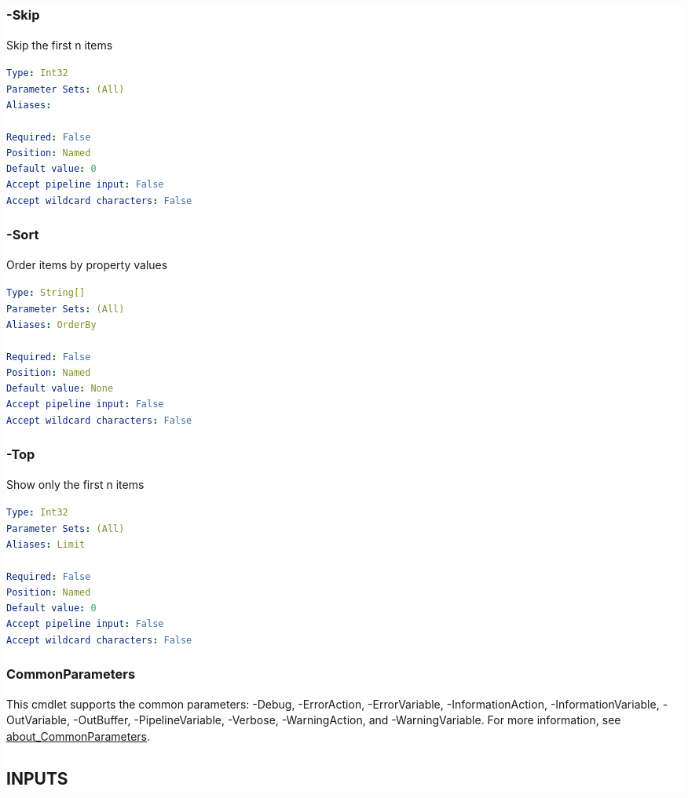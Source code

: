 ### -Skip
Skip the first n items

```yaml
Type: Int32
Parameter Sets: (All)
Aliases:

Required: False
Position: Named
Default value: 0
Accept pipeline input: False
Accept wildcard characters: False
```

### -Sort
Order items by property values

```yaml
Type: String[]
Parameter Sets: (All)
Aliases: OrderBy

Required: False
Position: Named
Default value: None
Accept pipeline input: False
Accept wildcard characters: False
```

### -Top
Show only the first n items

```yaml
Type: Int32
Parameter Sets: (All)
Aliases: Limit

Required: False
Position: Named
Default value: 0
Accept pipeline input: False
Accept wildcard characters: False
```

### CommonParameters
This cmdlet supports the common parameters: -Debug, -ErrorAction, -ErrorVariable, -InformationAction, -InformationVariable, -OutVariable, -OutBuffer, -PipelineVariable, -Verbose, -WarningAction, and -WarningVariable. For more information, see [about_CommonParameters](http://go.microsoft.com/fwlink/?LinkID=113216).

## INPUTS
